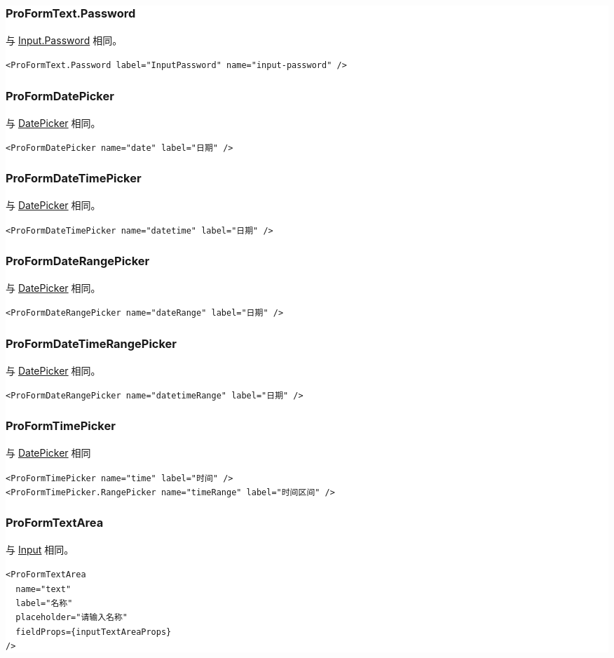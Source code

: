 ### ProFormText.Password

与 [Input.Password](https://ant.design/components/input-cn/#Input.Password) 相同。

```tsx | pure
<ProFormText.Password label="InputPassword" name="input-password" />
```

### ProFormDatePicker

与 [DatePicker](https://ant.design/components/date-picker-cn/) 相同。

```tsx | pure
<ProFormDatePicker name="date" label="日期" />
```

### ProFormDateTimePicker

与 [DatePicker](https://ant.design/components/date-picker-cn/) 相同。

```tsx | pure
<ProFormDateTimePicker name="datetime" label="日期" />
```

### ProFormDateRangePicker

与 [DatePicker](https://ant.design/components/date-picker-cn/) 相同。

```tsx | pure
<ProFormDateRangePicker name="dateRange" label="日期" />
```

### ProFormDateTimeRangePicker

与 [DatePicker](https://ant.design/components/date-picker-cn/) 相同。

```tsx | pure
<ProFormDateRangePicker name="datetimeRange" label="日期" />
```

### ProFormTimePicker

与 [DatePicker](https://ant.design/components/time-picker-cn/) 相同

```tsx | pure
<ProFormTimePicker name="time" label="时间" />
<ProFormTimePicker.RangePicker name="timeRange" label="时间区间" />
```

### ProFormTextArea

与 [Input](https://ant.design/components/input-cn/) 相同。

```tsx | pure
<ProFormTextArea
  name="text"
  label="名称"
  placeholder="请输入名称"
  fieldProps={inputTextAreaProps}
/>
```
